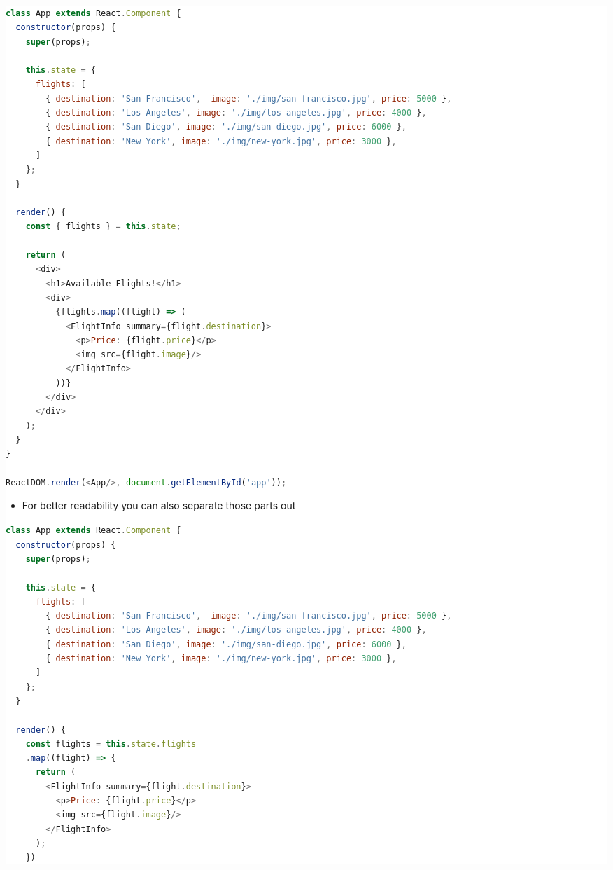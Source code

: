 ```js
class App extends React.Component {
  constructor(props) {
    super(props);

    this.state = {
      flights: [
        { destination: 'San Francisco',  image: './img/san-francisco.jpg', price: 5000 },
        { destination: 'Los Angeles', image: './img/los-angeles.jpg', price: 4000 },
        { destination: 'San Diego', image: './img/san-diego.jpg', price: 6000 },
        { destination: 'New York', image: './img/new-york.jpg', price: 3000 },
      ]
    };
  }

  render() {
    const { flights } = this.state;

    return (
      <div>
        <h1>Available Flights!</h1>
        <div>
          {flights.map((flight) => (
            <FlightInfo summary={flight.destination}>
              <p>Price: {flight.price}</p>
              <img src={flight.image}/>
            </FlightInfo>
          ))}
        </div>
      </div>
    );
  }
}

ReactDOM.render(<App/>, document.getElementById('app'));
```

- For better readability you can also separate those parts out

```js
class App extends React.Component {
  constructor(props) {
    super(props);

    this.state = {
      flights: [
        { destination: 'San Francisco',  image: './img/san-francisco.jpg', price: 5000 },
        { destination: 'Los Angeles', image: './img/los-angeles.jpg', price: 4000 },
        { destination: 'San Diego', image: './img/san-diego.jpg', price: 6000 },
        { destination: 'New York', image: './img/new-york.jpg', price: 3000 },
      ]
    };
  }

  render() {
    const flights = this.state.flights
    .map((flight) => {
      return (
        <FlightInfo summary={flight.destination}>
          <p>Price: {flight.price}</p>
          <img src={flight.image}/>
        </FlightInfo>
      );
    })

```